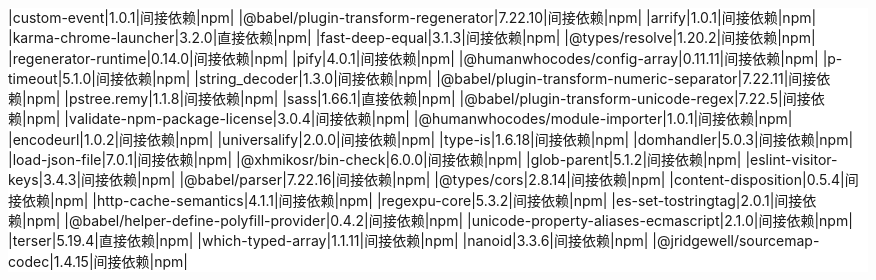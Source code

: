 |custom-event|1.0.1|间接依赖|npm|
|@babel/plugin-transform-regenerator|7.22.10|间接依赖|npm|
|arrify|1.0.1|间接依赖|npm|
|karma-chrome-launcher|3.2.0|直接依赖|npm|
|fast-deep-equal|3.1.3|间接依赖|npm|
|@types/resolve|1.20.2|间接依赖|npm|
|regenerator-runtime|0.14.0|间接依赖|npm|
|pify|4.0.1|间接依赖|npm|
|@humanwhocodes/config-array|0.11.11|间接依赖|npm|
|p-timeout|5.1.0|间接依赖|npm|
|string_decoder|1.3.0|间接依赖|npm|
|@babel/plugin-transform-numeric-separator|7.22.11|间接依赖|npm|
|pstree.remy|1.1.8|间接依赖|npm|
|sass|1.66.1|直接依赖|npm|
|@babel/plugin-transform-unicode-regex|7.22.5|间接依赖|npm|
|validate-npm-package-license|3.0.4|间接依赖|npm|
|@humanwhocodes/module-importer|1.0.1|间接依赖|npm|
|encodeurl|1.0.2|间接依赖|npm|
|universalify|2.0.0|间接依赖|npm|
|type-is|1.6.18|间接依赖|npm|
|domhandler|5.0.3|间接依赖|npm|
|load-json-file|7.0.1|间接依赖|npm|
|@xhmikosr/bin-check|6.0.0|间接依赖|npm|
|glob-parent|5.1.2|间接依赖|npm|
|eslint-visitor-keys|3.4.3|间接依赖|npm|
|@babel/parser|7.22.16|间接依赖|npm|
|@types/cors|2.8.14|间接依赖|npm|
|content-disposition|0.5.4|间接依赖|npm|
|http-cache-semantics|4.1.1|间接依赖|npm|
|regexpu-core|5.3.2|间接依赖|npm|
|es-set-tostringtag|2.0.1|间接依赖|npm|
|@babel/helper-define-polyfill-provider|0.4.2|间接依赖|npm|
|unicode-property-aliases-ecmascript|2.1.0|间接依赖|npm|
|terser|5.19.4|直接依赖|npm|
|which-typed-array|1.1.11|间接依赖|npm|
|nanoid|3.3.6|间接依赖|npm|
|@jridgewell/sourcemap-codec|1.4.15|间接依赖|npm|